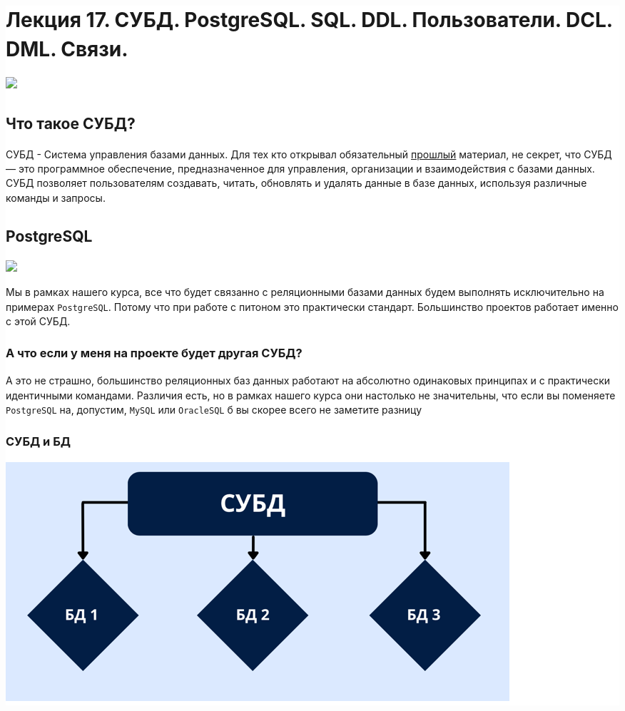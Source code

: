 # Лекция 17. СУБД. PostgreSQL. SQL. DDL. Пользователи. DCL. DML. Связи.

![](https://encrypted-tbn0.gstatic.com/images?q=tbn:ANd9GcRoFjs9TgjIxTmURMbn6ugAKStglKq3JjPQKQ&s)

## Что такое СУБД?

СУБД - Система управления базами данных. Для тех кто открывал обязательный [прошлый](before_postgres.md) материал, не
секрет, что СУБД — это программное обеспечение, предназначенное для управления, организации и
взаимодействия с базами данных. СУБД позволяет пользователям создавать, читать, обновлять и удалять данные в базе
данных, используя различные команды и запросы.

## PostgreSQL

![](https://encrypted-tbn0.gstatic.com/images?q=tbn:ANd9GcRWqIzC_iYlKKKXXkTU2jdG_n4ThSSojGbFLg&s)

Мы в рамках нашего курса, все что будет связанно с реляционными базами данных будем выполнять исключительно на
примерах `PostgreSQL`. Потому что при работе с питоном это практически стандарт. Большинство проектов работает именно с
этой СУБД.

### А что если у меня на проекте будет другая СУБД?

А это не страшно, большинство реляционных баз данных работают на абсолютно одинаковых принципах и с практически
идентичными командами. Различия есть, но в рамках нашего курса они настолько не значительны, что если вы поменяете
`PostgreSQL` на, допустим, `MySQL` или `OracleSQL` б вы скорее всего не заметите разницу

### СУБД и БД

![img.png](pictures/RDBM.png)

